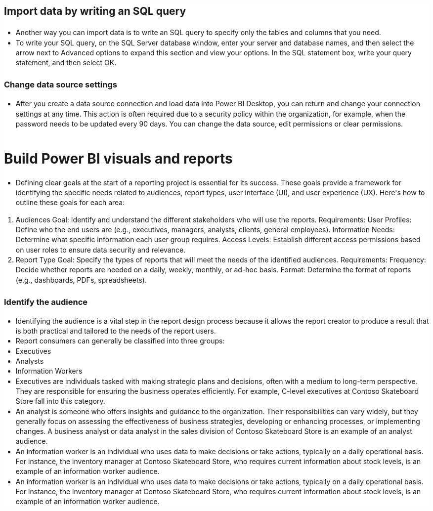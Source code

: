 ## Import data by writing an SQL query
* Another way you can import data is to write an SQL query to specify only the tables and columns that you need.
* To write your SQL query, on the SQL Server database window, enter your server and database names, and then select the arrow next to Advanced options to expand this section and view your options. In the SQL statement box, write your query statement, and then select OK.
### Change data source settings
* After you create a data source connection and load data into Power BI Desktop, you can return and change your connection settings at any time. This action is often required due to a security policy within the organization, for example, when the password needs to be updated every 90 days. You can change the data source, edit permissions or clear permissions.


# Build Power BI visuals and reports
* Defining clear goals at the start of a reporting project is essential for its success. These goals provide a framework for identifying the specific needs related to audiences, report types, user interface (UI), and user experience (UX). Here's how to outline these goals for each area:
1. Audiences
Goal: Identify and understand the different stakeholders who will use the reports.
Requirements:
User Profiles: Define who the end users are (e.g., executives, managers, analysts, clients, general employees).
Information Needs: Determine what specific information each user group requires.
Access Levels: Establish different access permissions based on user roles to ensure data security and relevance.
2. Report Type
Goal: Specify the types of reports that will meet the needs of the identified audiences.
Requirements:
Frequency: Decide whether reports are needed on a daily, weekly, monthly, or ad-hoc basis.
Format: Determine the format of reports (e.g., dashboards, PDFs, spreadsheets).

### Identify the audience
* Identifying the audience is a vital step in the report design process because it allows the report creator to produce a result that is both practical and tailored to the needs of the report users.
* Report consumers can generally be classified into three groups:
* Executives
* Analysts
* Information Workers
* Executives are individuals tasked with making strategic plans and decisions, often with a medium to long-term perspective. They are responsible for ensuring the business operates efficiently. For example, C-level executives at Contoso Skateboard Store fall into this category.
* An analyst is someone who offers insights and guidance to the organization. Their responsibilities can vary widely, but they generally focus on assessing the effectiveness of business strategies, developing or enhancing processes, or implementing changes. A business analyst or data analyst in the sales division of Contoso Skateboard Store is an example of an analyst audience.
* An information worker is an individual who uses data to make decisions or take actions, typically on a daily operational basis. For instance, the inventory manager at Contoso Skateboard Store, who requires current information about stock levels, is an example of an information worker audience.
* An information worker is an individual who uses data to make decisions or take actions, typically on a daily operational basis. For instance, the inventory manager at Contoso Skateboard Store, who requires current information about stock levels, is an example of an information worker audience.
